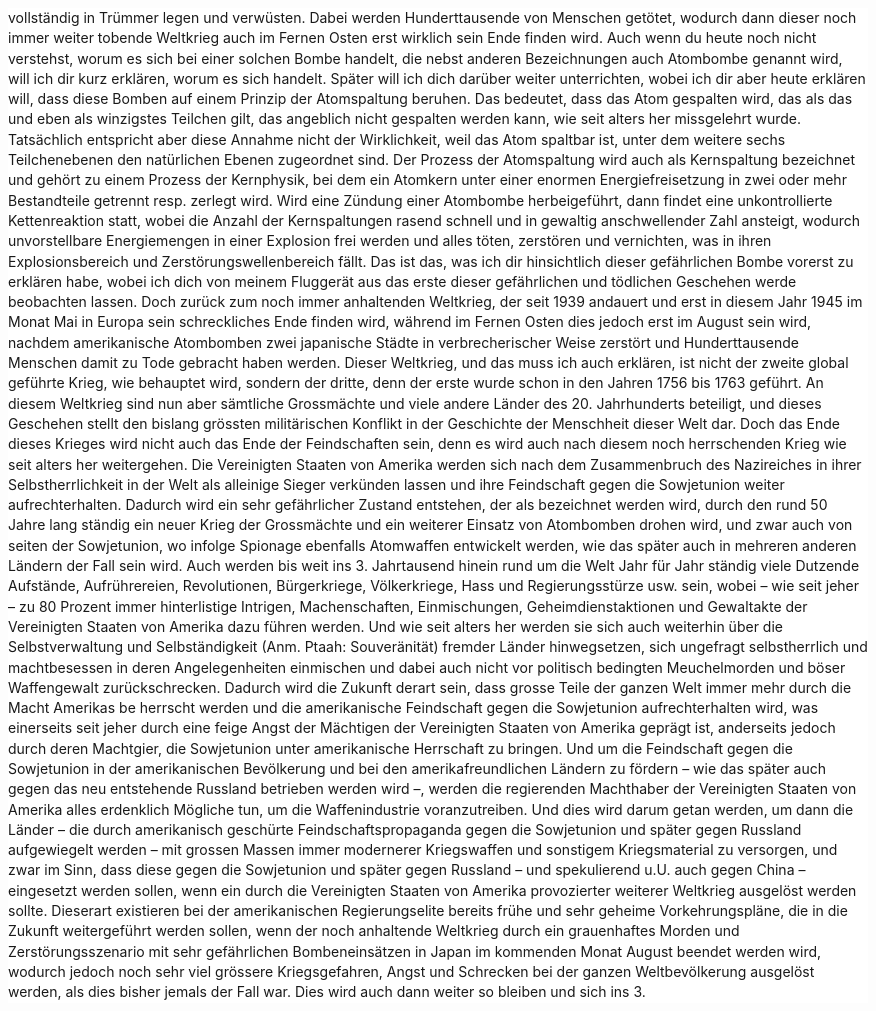 vollständig in Trümmer legen und verwüsten. Dabei werden Hunderttausende von Menschen getötet, wodurch dann dieser noch immer weiter tobende Weltkrieg auch im Fernen Osten erst wirklich sein Ende finden wird. Auch wenn du heute noch nicht verstehst, worum es sich bei einer solchen Bombe handelt, die nebst anderen Bezeichnungen auch Atombombe genannt wird, will ich dir kurz erklären, worum es sich handelt. Später will ich dich darüber weiter unterrichten, wobei ich dir aber heute erklären will, dass diese Bomben auf einem Prinzip der Atomspaltung beruhen. Das bedeutet, dass das Atom gespalten wird, das als das <Winzigste> und eben als winzigstes Teilchen gilt, das angeblich nicht gespalten werden kann, wie seit alters her missgelehrt wurde. Tatsächlich entspricht aber diese Annahme nicht der Wirklichkeit, weil das Atom spaltbar ist, unter dem weitere sechs Teilchenebenen den natürlichen Ebenen zugeordnet sind. Der Prozess der Atomspaltung wird auch als Kernspaltung bezeichnet und gehört zu einem Prozess der Kernphysik, bei dem ein Atomkern unter einer enormen Energiefreisetzung in zwei oder mehr Bestandteile getrennt resp. zerlegt wird. Wird eine Zündung einer Atombombe herbeigeführt, dann findet eine unkontrollierte Kettenreaktion statt, wobei die Anzahl der Kernspaltungen rasend schnell und in gewaltig anschwellender Zahl ansteigt, wodurch unvorstellbare Energiemengen in einer Explosion frei werden und alles töten, zerstören und vernichten, was in ihren Explosionsbereich und Zerstörungswellenbereich fällt. Das ist das, was ich dir hinsichtlich dieser gefährlichen Bombe vorerst zu erklären habe, wobei ich dich von meinem Fluggerät aus das erste dieser gefährlichen und tödlichen Geschehen werde beobachten lassen. Doch zurück zum noch immer anhaltenden Weltkrieg, der seit 1939 andauert und erst in diesem Jahr 1945 im Monat Mai in Europa sein schreckliches Ende finden wird, während im Fernen Osten dies jedoch erst im August sein wird, nachdem amerikanische Atombomben zwei japanische Städte in verbrecherischer Weise zerstört und Hunderttausende Menschen damit zu Tode gebracht haben werden. Dieser Weltkrieg, und das muss ich auch erklären, ist nicht der zweite global geführte Krieg, wie behauptet wird, sondern der dritte, denn der erste wurde schon in den Jahren 1756 bis 1763 geführt. An diesem Weltkrieg sind nun aber sämtliche Grossmächte und viele andere Länder des 20. Jahrhunderts beteiligt, und dieses Geschehen stellt den bislang grössten militärischen Konflikt in der Geschichte der Menschheit dieser Welt dar. Doch das Ende dieses Krieges wird nicht auch das Ende der Feindschaften sein, denn es wird auch nach diesem noch herrschenden Krieg wie seit alters her weitergehen. Die Vereinigten Staaten von Amerika werden sich nach dem Zusammenbruch des Nazireiches in ihrer Selbstherrlichkeit in der Welt als alleinige Sieger verkünden lassen und ihre Feindschaft gegen die Sowjetunion weiter aufrechterhalten. Dadurch wird ein sehr gefährlicher Zustand entstehen, der als <Kalter Krieg> bezeichnet werden wird, durch den rund 50 Jahre lang ständig ein neuer Krieg der Grossmächte und ein weiterer Einsatz von Atombomben drohen wird, und zwar auch von seiten der Sowjetunion, wo infolge Spionage ebenfalls Atomwaffen entwickelt werden, wie das später auch in mehreren anderen Ländern der Fall sein wird. Auch werden bis weit ins 3. Jahrtausend hinein rund um die Welt Jahr für Jahr ständig viele Dutzende Aufstände, Aufrührereien, Revolutionen, Bürgerkriege, Völkerkriege, Hass und Regierungsstürze usw. sein, wobei – wie seit jeher – zu 80 Prozent immer hinterlistige Intrigen, Machenschaften, Einmischungen, Geheimdienstaktionen und Gewaltakte der Vereinigten Staaten von Amerika dazu führen werden. Und wie seit alters her werden sie sich auch weiterhin über die Selbstverwaltung und Selbständigkeit (Anm. Ptaah: Souveränität) fremder Länder hinwegsetzen, sich ungefragt selbstherrlich und machtbesessen in deren Angelegenheiten einmischen und dabei auch nicht vor politisch bedingten Meuchelmorden und böser Waffengewalt zurückschrecken. Dadurch wird die Zukunft derart sein, dass grosse Teile der ganzen Welt immer mehr durch die Macht Amerikas be herrscht werden und die amerikanische Feindschaft gegen die Sowjetunion aufrechterhalten wird, was einerseits seit jeher durch eine feige Angst der Mächtigen der Vereinigten Staaten von Amerika geprägt ist, anderseits jedoch durch deren Machtgier, die Sowjetunion unter amerikanische Herrschaft zu bringen. Und um die Feindschaft gegen die Sowjetunion in der amerikanischen Bevölkerung und bei den amerikafreundlichen Ländern zu fördern – wie das später auch gegen das neu entstehende Russland betrieben werden wird –, werden die regierenden Machthaber der Vereinigten Staaten von Amerika alles erdenklich Mögliche tun, um die Waffenindustrie voranzutreiben. Und dies wird darum getan werden, um dann die Länder – die durch amerikanisch geschürte Feindschaftspropaganda gegen die Sowjetunion und später gegen Russland aufgewiegelt werden – mit grossen Massen immer modernerer Kriegswaffen und sonstigem Kriegsmaterial zu versorgen, und zwar im Sinn, dass diese gegen die Sowjetunion und später gegen Russland – und spekulierend u.U. auch gegen China – eingesetzt werden sollen, wenn ein durch die Vereinigten Staaten von Amerika provozierter weiterer Weltkrieg ausgelöst werden sollte. Dieserart existieren bei der amerikanischen Regierungselite bereits frühe und sehr geheime Vorkehrungspläne, die in die Zukunft weitergeführt werden sollen, wenn der noch anhaltende Weltkrieg durch ein grauenhaftes Morden und Zerstörungsszenario mit sehr gefährlichen Bombeneinsätzen in Japan im kommenden Monat August beendet werden wird, wodurch jedoch noch sehr viel grössere Kriegsgefahren, Angst und Schrecken bei der ganzen Weltbevölkerung ausgelöst werden, als dies bisher jemals der Fall war. Dies wird auch dann weiter so bleiben und sich ins 3.